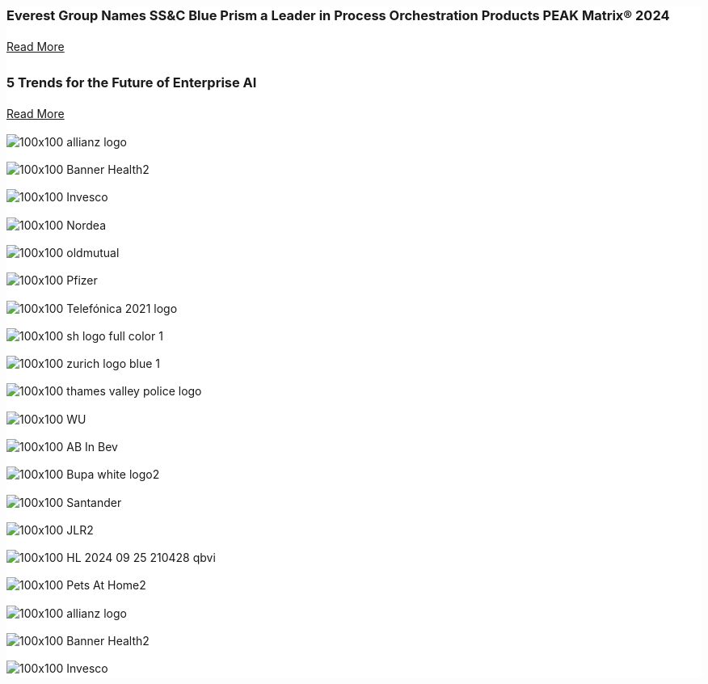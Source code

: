 ### Everest Group Names SS&C Blue Prism a Leader in Process Orchestration Products PEAK Matrix® 2024

[Read More](https://www.blueprism.com/news/everest-peak-matrix-blue-prism-orchestration-leader/)

### 5 Trends for the Future of Enterprise AI

[Read More](https://www.blueprism.com/resources/white-papers/5-trends-enterprise-ai/)

![100x100 allianz logo](https://files.blueprism.com/uploads/logos/100x100-allianz-logo_2024-10-15-210738_blpf.svg)

![100x100 Banner Health2](https://files.blueprism.com/uploads/logos/100x100-BannerHealth2_2024-10-15-210735_htta.svg)

![100x100 Invesco](https://files.blueprism.com/uploads/logos/100x100-Invesco_2024-10-15-210725_jtny.svg)

![100x100 Nordea](https://files.blueprism.com/uploads/logos/100x100-Nordea_2024-10-15-210539_mire.svg)

![100x100 oldmutual](https://files.blueprism.com/uploads/logos/100x100-oldmutual_2024-10-15-210542_lfjo.svg)

![100x100 Pfizer](https://files.blueprism.com/uploads/logos/100x100-Pfizer_2024-10-15-210550_wodf.svg)

![100x100 Telefónica 2021 logo](https://files.blueprism.com/uploads/logos/100x100-Telefo%CC%81nica_2021_logo_2024-10-15-210559_ozmo.svg)

![100x100 sh logo full color 1](https://files.blueprism.com/uploads/logos/100x100-sh_logo_full-color-1.svg)

![100x100 zurich logo blue 1](https://files.blueprism.com/uploads/logos/100x100-zurich-logo-blue-1.svg)

![100x100 thames valley police logo](https://files.blueprism.com/uploads/logos/100x100-thames-valley-police-logo_2024-10-15-210619_eoci.svg)

![100x100 WU](https://files.blueprism.com/uploads/logos/100x100-WU_2024-10-15-210626_ppgd.svg)

![100x100 AB In Bev](https://files.blueprism.com/uploads/logos/100x100-ABInBev_2024-10-15-210634_pdst.svg)

![100x100 Bupa white logo2](https://files.blueprism.com/uploads/logos/100x100-Bupa-white-logo2_2024-10-15-210641_pbjb.svg)

![100x100 Santander](https://files.blueprism.com/uploads/logos/100x100-Santander_2024-10-15-210645_wkoo.svg)

![100x100 JLR2](https://files.blueprism.com/uploads/logos/100x100-JLR2_2024-10-15-210652_cord.svg)

![100x100 HL 2024 09 25 210428 qbvi](https://files.blueprism.com/uploads/logos/100x100-HL_2024-09-25-210428_qbvi_2024-10-15-210700_udvo.svg)

![100x100 Pets At Home2](https://files.blueprism.com/uploads/logos/100x100-PetsAtHome2_2024-10-15-210709_gppt.svg)

![100x100 allianz logo](https://files.blueprism.com/uploads/logos/100x100-allianz-logo_2024-10-15-210738_blpf.svg)

![100x100 Banner Health2](https://files.blueprism.com/uploads/logos/100x100-BannerHealth2_2024-10-15-210735_htta.svg)

![100x100 Invesco](https://files.blueprism.com/uploads/logos/100x100-Invesco_2024-10-15-210725_jtny.svg)
